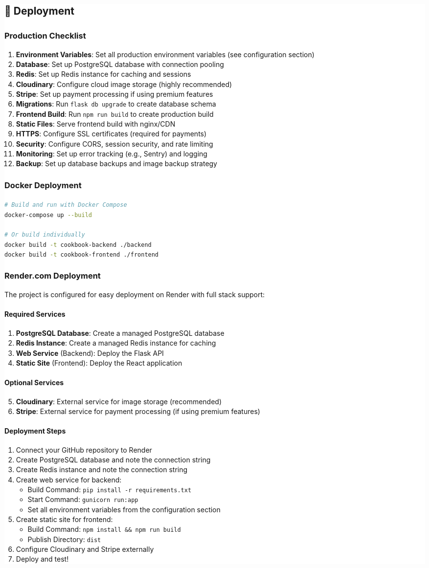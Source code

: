 ## 🚢 Deployment

### Production Checklist

1. **Environment Variables**: Set all production environment variables (see configuration section)
2. **Database**: Set up PostgreSQL database with connection pooling
3. **Redis**: Set up Redis instance for caching and sessions
4. **Cloudinary**: Configure cloud image storage (highly recommended)
5. **Stripe**: Set up payment processing if using premium features
6. **Migrations**: Run `flask db upgrade` to create database schema
7. **Frontend Build**: Run `npm run build` to create production build
8. **Static Files**: Serve frontend build with nginx/CDN
9. **HTTPS**: Configure SSL certificates (required for payments)
10. **Security**: Configure CORS, session security, and rate limiting
11. **Monitoring**: Set up error tracking (e.g., Sentry) and logging
12. **Backup**: Set up database backups and image backup strategy

### Docker Deployment

```bash
# Build and run with Docker Compose
docker-compose up --build

# Or build individually
docker build -t cookbook-backend ./backend
docker build -t cookbook-frontend ./frontend
```

### Render.com Deployment

The project is configured for easy deployment on Render with full stack support:

#### Required Services
1. **PostgreSQL Database**: Create a managed PostgreSQL database
2. **Redis Instance**: Create a managed Redis instance for caching
3. **Web Service** (Backend): Deploy the Flask API
4. **Static Site** (Frontend): Deploy the React application

#### Optional Services  
5. **Cloudinary**: External service for image storage (recommended)
6. **Stripe**: External service for payment processing (if using premium features)

#### Deployment Steps
1. Connect your GitHub repository to Render
2. Create PostgreSQL database and note the connection string
3. Create Redis instance and note the connection string  
4. Create web service for backend:
   - Build Command: `pip install -r requirements.txt`
   - Start Command: `gunicorn run:app`
   - Set all environment variables from the configuration section
5. Create static site for frontend:
   - Build Command: `npm install && npm run build`
   - Publish Directory: `dist`
6. Configure Cloudinary and Stripe externally
7. Deploy and test!
